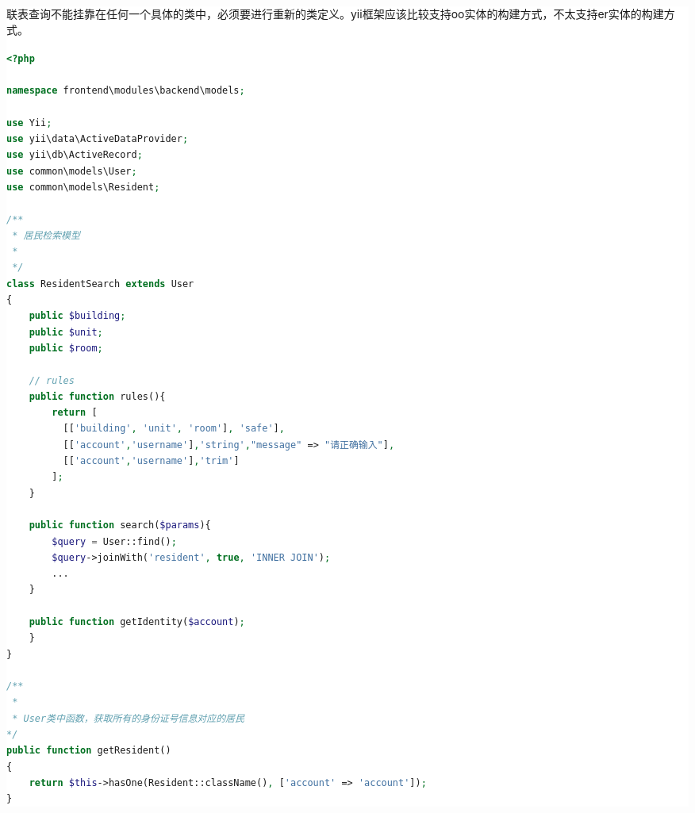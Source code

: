 联表查询不能挂靠在任何一个具体的类中，必须要进行重新的类定义。yii框架应该比较支持oo实体的构建方式，不太支持er实体的构建方式。

```php
<?php

namespace frontend\modules\backend\models;

use Yii;
use yii\data\ActiveDataProvider;
use yii\db\ActiveRecord;
use common\models\User;
use common\models\Resident;

/**
 * 居民检索模型
 * 
 */
class ResidentSearch extends User
{
    public $building;
    public $unit;
    public $room;

    // rules
    public function rules(){
        return [
          [['building', 'unit', 'room'], 'safe'],
          [['account','username'],'string',"message" => "请正确输入"],
          [['account','username'],'trim']
        ];
    }

    public function search($params){
        $query = User::find();
        $query->joinWith('resident', true, 'INNER JOIN');
        ...
    }

    public function getIdentity($account);
    }
}

/**
 *
 * User类中函数，获取所有的身份证号信息对应的居民
*/
public function getResident()
{
    return $this->hasOne(Resident::className(), ['account' => 'account']);
}
```
